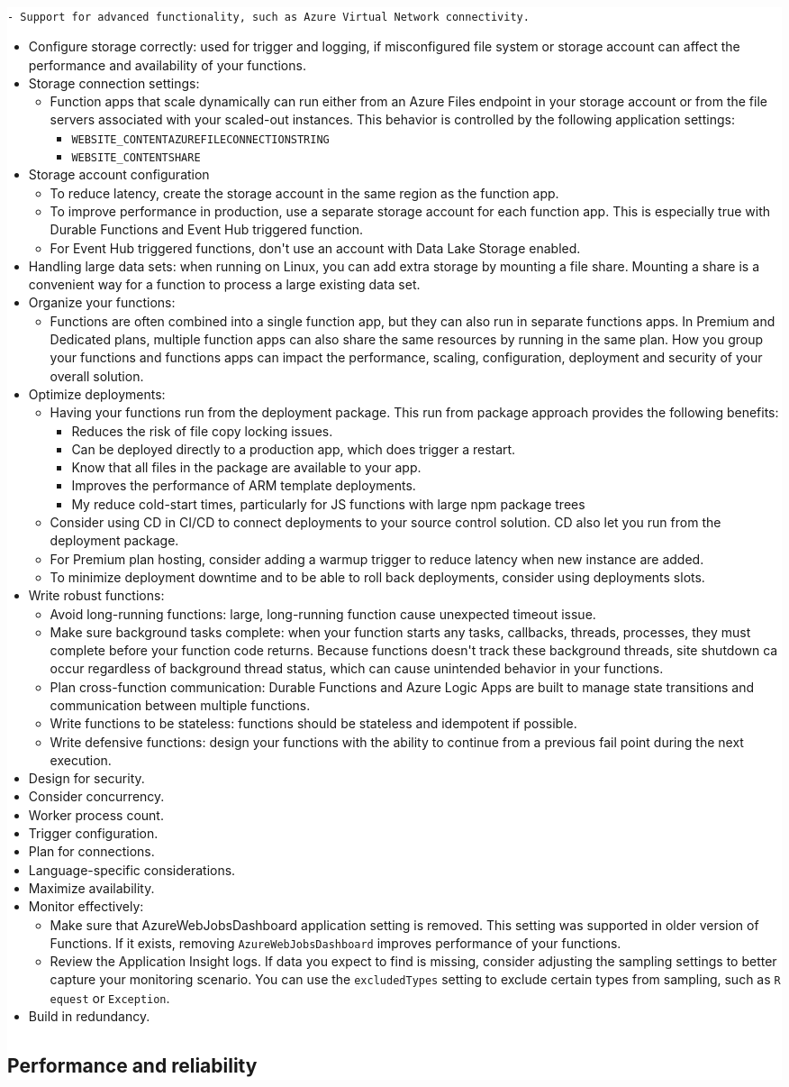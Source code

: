 	- Support for advanced functionality, such as Azure Virtual Network connectivity.
- Configure storage correctly: used for trigger and logging, if misconfigured file system or storage account can affect the performance and availability of your functions.
- Storage connection settings:
	- Function apps that scale dynamically can run either from an Azure Files endpoint in your storage account or from the file servers associated with your scaled-out instances. This behavior is controlled by the following application settings:
		- `WEBSITE_CONTENTAZUREFILECONNECTIONSTRING`
		- `WEBSITE_CONTENTSHARE`
- Storage account configuration
	- To reduce latency, create the storage account in the same region as the function app.
	- To improve performance in production, use a separate storage account for each function app. This is especially true with Durable Functions and Event Hub triggered function.
	- For Event Hub triggered functions, don't use an account with Data Lake Storage enabled.
- Handling large data sets: when running on Linux, you can add extra storage by mounting a file share. Mounting a share is a convenient way for a function to process a large existing data set.
- Organize your functions:
	- Functions are often combined into a single function app, but they can also run in separate functions apps. In Premium and Dedicated plans, multiple function apps can also share the same resources by running in the same plan. How you group your functions and functions apps can impact the performance, scaling, configuration, deployment and security of your overall solution.
- Optimize deployments:
	- Having your functions run from the deployment package. This run from package approach provides the following benefits:
		- Reduces the risk of file copy locking issues.
		- Can be deployed directly to a production app, which does trigger a restart.
		- Know that all files in the package are available to your app.
		- Improves the performance of ARM template deployments.
		- My reduce cold-start times, particularly for JS functions with large npm package trees
	- Consider using CD in CI/CD to connect deployments to your source control solution. CD also let you run from the deployment package.
	- For Premium plan hosting, consider adding a warmup trigger to reduce latency when new instance are added.
	- To minimize deployment downtime and to be able to roll back deployments, consider using deployments slots.
- Write robust functions:
	- Avoid long-running functions: large, long-running function cause unexpected timeout issue.
	- Make sure background tasks complete: when your function starts any tasks, callbacks, threads, processes, they must complete before your function code returns. Because functions doesn't track these background threads, site shutdown ca occur regardless of background thread status, which can cause unintended behavior in your functions.
	- Plan cross-function communication: Durable Functions and Azure Logic Apps are built to manage state transitions and communication between multiple functions.
	- Write functions to be stateless: functions should be stateless and idempotent if possible.
	- Write defensive functions: design your functions with the ability to continue from a previous fail point during the next execution.
- Design for security.
- Consider concurrency.
- Worker process count.
- Trigger configuration.
- Plan for connections.
- Language-specific considerations.
- Maximize availability.
- Monitor effectively:
	- Make sure that AzureWebJobsDashboard application setting is removed. This setting was supported in older version of Functions. If it exists, removing `AzureWebJobsDashboard` improves performance of your functions.
	- Review the Application Insight logs. If data you expect to find is missing, consider adjusting the sampling settings to better capture your monitoring scenario. You can use the `excludedTypes` setting to exclude certain types from sampling, such as `Request` or `Exception`.
- Build in redundancy.
##  Performance and reliability